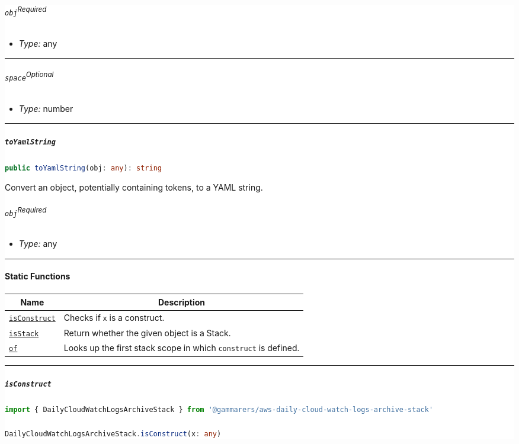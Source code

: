 ###### `obj`<sup>Required</sup> <a name="obj" id="@gammarers/aws-daily-cloud-watch-logs-archive-stack.DailyCloudWatchLogsArchiveStack.toJsonString.parameter.obj"></a>

- *Type:* any

---

###### `space`<sup>Optional</sup> <a name="space" id="@gammarers/aws-daily-cloud-watch-logs-archive-stack.DailyCloudWatchLogsArchiveStack.toJsonString.parameter.space"></a>

- *Type:* number

---

##### `toYamlString` <a name="toYamlString" id="@gammarers/aws-daily-cloud-watch-logs-archive-stack.DailyCloudWatchLogsArchiveStack.toYamlString"></a>

```typescript
public toYamlString(obj: any): string
```

Convert an object, potentially containing tokens, to a YAML string.

###### `obj`<sup>Required</sup> <a name="obj" id="@gammarers/aws-daily-cloud-watch-logs-archive-stack.DailyCloudWatchLogsArchiveStack.toYamlString.parameter.obj"></a>

- *Type:* any

---

#### Static Functions <a name="Static Functions" id="Static Functions"></a>

| **Name** | **Description** |
| --- | --- |
| <code><a href="#@gammarers/aws-daily-cloud-watch-logs-archive-stack.DailyCloudWatchLogsArchiveStack.isConstruct">isConstruct</a></code> | Checks if `x` is a construct. |
| <code><a href="#@gammarers/aws-daily-cloud-watch-logs-archive-stack.DailyCloudWatchLogsArchiveStack.isStack">isStack</a></code> | Return whether the given object is a Stack. |
| <code><a href="#@gammarers/aws-daily-cloud-watch-logs-archive-stack.DailyCloudWatchLogsArchiveStack.of">of</a></code> | Looks up the first stack scope in which `construct` is defined. |

---

##### `isConstruct` <a name="isConstruct" id="@gammarers/aws-daily-cloud-watch-logs-archive-stack.DailyCloudWatchLogsArchiveStack.isConstruct"></a>

```typescript
import { DailyCloudWatchLogsArchiveStack } from '@gammarers/aws-daily-cloud-watch-logs-archive-stack'

DailyCloudWatchLogsArchiveStack.isConstruct(x: any)
```
